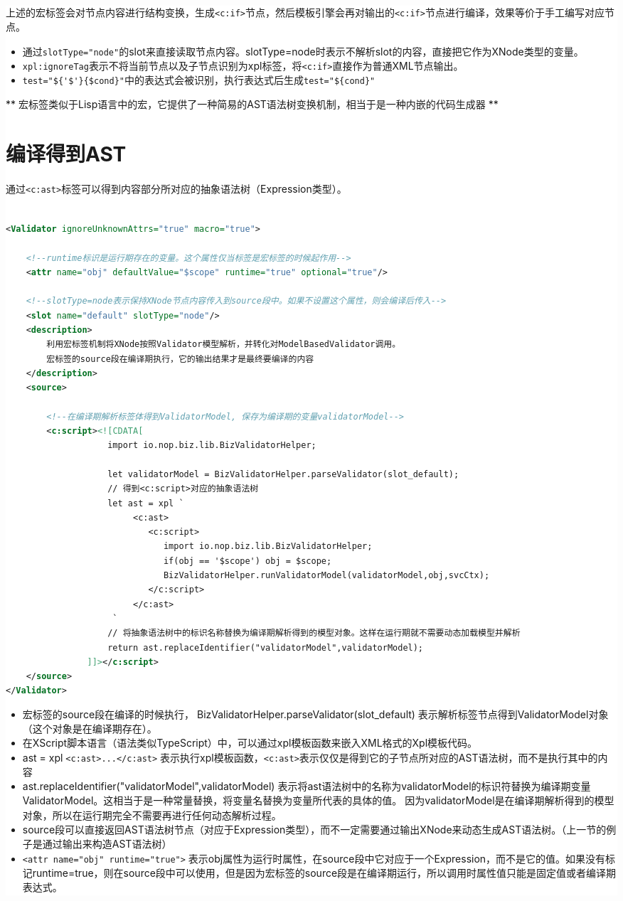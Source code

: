 上述的宏标签会对节点内容进行结构变换，生成`<c:if>`节点，然后模板引擎会再对输出的`<c:if>`节点进行编译，效果等价于手工编写对应节点。

* 通过`slotType="node"`的slot来直接读取节点内容。slotType=node时表示不解析slot的内容，直接把它作为XNode类型的变量。
* `xpl:ignoreTag`表示不将当前节点以及子节点识别为xpl标签，将`<c:if>`直接作为普通XML节点输出。
* `test="${'$'}{$cond}"`中的表达式会被识别，执行表达式后生成`test="${cond}"`

** 宏标签类似于Lisp语言中的宏，它提供了一种简易的AST语法树变换机制，相当于是一种内嵌的代码生成器 **

# 编译得到AST

通过`<c:ast>`标签可以得到内容部分所对应的抽象语法树（Expression类型）。

````xml

<Validator ignoreUnknownAttrs="true" macro="true">

    <!--runtime标识是运行期存在的变量。这个属性仅当标签是宏标签的时候起作用-->
    <attr name="obj" defaultValue="$scope" runtime="true" optional="true"/>

    <!--slotType=node表示保持XNode节点内容传入到source段中。如果不设置这个属性，则会编译后传入-->
    <slot name="default" slotType="node"/>
    <description>
        利用宏标签机制将XNode按照Validator模型解析，并转化对ModelBasedValidator调用。
        宏标签的source段在编译期执行，它的输出结果才是最终要编译的内容
    </description>
    <source>

        <!--在编译期解析标签体得到ValidatorModel, 保存为编译期的变量validatorModel-->
        <c:script><![CDATA[
                    import io.nop.biz.lib.BizValidatorHelper;

                    let validatorModel = BizValidatorHelper.parseValidator(slot_default);
                    // 得到<c:script>对应的抽象语法树
                    let ast = xpl `
                         <c:ast>
                            <c:script>
                               import io.nop.biz.lib.BizValidatorHelper;
                               if(obj == '$scope') obj = $scope;
                               BizValidatorHelper.runValidatorModel(validatorModel,obj,svcCtx);
                            </c:script>
                         </c:ast>
                     `
                    // 将抽象语法树中的标识名称替换为编译期解析得到的模型对象。这样在运行期就不需要动态加载模型并解析
                    return ast.replaceIdentifier("validatorModel",validatorModel);
                ]]></c:script>
    </source>
</Validator>
````

* 宏标签的source段在编译的时候执行， BizValidatorHelper.parseValidator(slot_default)
  表示解析标签节点得到ValidatorModel对象（这个对象是在编译期存在）。
* 在XScript脚本语言（语法类似TypeScript）中，可以通过xpl模板函数来嵌入XML格式的Xpl模板代码。
* ast = xpl `<c:ast>...</c:ast>` 表示执行xpl模板函数，`<c:ast>`表示仅仅是得到它的子节点所对应的AST语法树，而不是执行其中的内容
* ast.replaceIdentifier("validatorModel",validatorModel) 表示将ast语法树中的名称为validatorModel的标识符替换为编译期变量
  ValidatorModel。这相当于是一种常量替换，将变量名替换为变量所代表的具体的值。
  因为validatorModel是在编译期解析得到的模型对象，所以在运行期完全不需要再进行任何动态解析过程。
* source段可以直接返回AST语法树节点（对应于Expression类型），而不一定需要通过输出XNode来动态生成AST语法树。（上一节的例子是通过输出来构造AST语法树）
* `<attr name="obj" runtime="true">`
  表示obj属性为运行时属性，在source段中它对应于一个Expression，而不是它的值。如果没有标记runtime=true，则在source段中可以使用，但是因为宏标签的source段是在编译期运行，所以调用时属性值只能是固定值或者编译期表达式。
